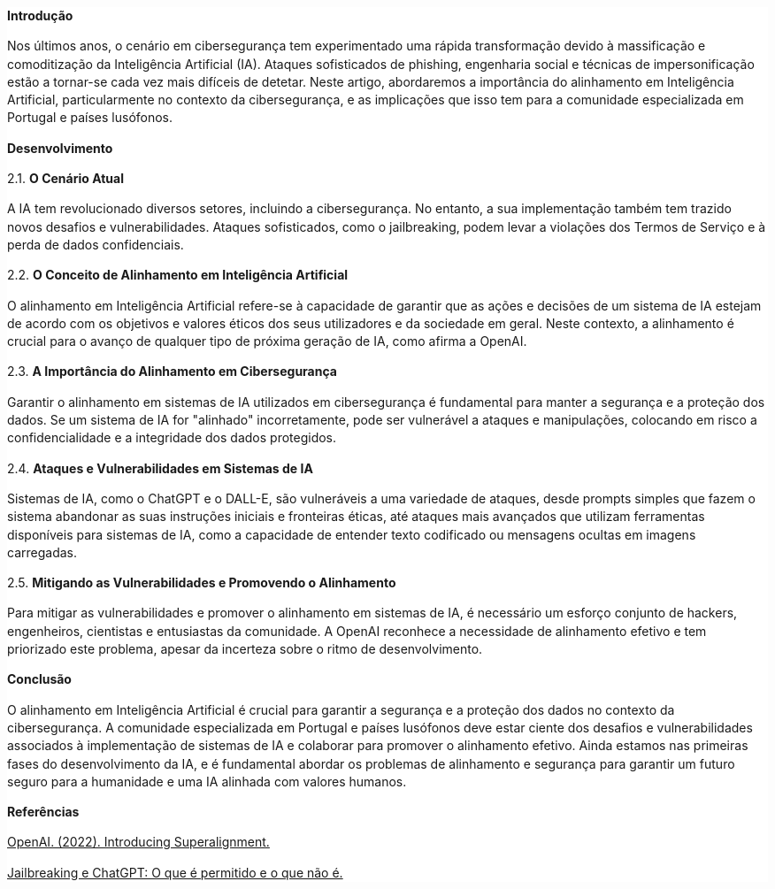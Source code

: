 **Introdução**

Nos últimos anos, o cenário em cibersegurança tem experimentado uma rápida transformação devido à massificação e comoditização da Inteligência Artificial (IA). Ataques sofisticados de phishing, engenharia social e técnicas de impersonificação estão a tornar-se cada vez mais difíceis de detetar. Neste artigo, abordaremos a importância do alinhamento em Inteligência Artificial, particularmente no contexto da cibersegurança, e as implicações que isso tem para a comunidade especializada em Portugal e países lusófonos.

**Desenvolvimento**

2.1. **O Cenário Atual**

A IA tem revolucionado diversos setores, incluindo a cibersegurança. No entanto, a sua implementação também tem trazido novos desafios e vulnerabilidades. Ataques sofisticados, como o jailbreaking, podem levar a violações dos Termos de Serviço e à perda de dados confidenciais.

2.2. **O Conceito de Alinhamento em Inteligência Artificial**

O alinhamento em Inteligência Artificial refere-se à capacidade de garantir que as ações e decisões de um sistema de IA estejam de acordo com os objetivos e valores éticos dos seus utilizadores e da sociedade em geral. Neste contexto, a alinhamento é crucial para o avanço de qualquer tipo de próxima geração de IA, como afirma a OpenAI.

2.3. **A Importância do Alinhamento em Cibersegurança**

Garantir o alinhamento em sistemas de IA utilizados em cibersegurança é fundamental para manter a segurança e a proteção dos dados. Se um sistema de IA for "alinhado" incorretamente, pode ser vulnerável a ataques e manipulações, colocando em risco a confidencialidade e a integridade dos dados protegidos.

2.4. **Ataques e Vulnerabilidades em Sistemas de IA**

Sistemas de IA, como o ChatGPT e o DALL-E, são vulneráveis a uma variedade de ataques, desde prompts simples que fazem o sistema abandonar as suas instruções iniciais e fronteiras éticas, até ataques mais avançados que utilizam ferramentas disponíveis para sistemas de IA, como a capacidade de entender texto codificado ou mensagens ocultas em imagens carregadas.

2.5. **Mitigando as Vulnerabilidades e Promovendo o Alinhamento**

Para mitigar as vulnerabilidades e promover o alinhamento em sistemas de IA, é necessário um esforço conjunto de hackers, engenheiros, cientistas e entusiastas da comunidade. A OpenAI reconhece a necessidade de alinhamento efetivo e tem priorizado este problema, apesar da incerteza sobre o ritmo de desenvolvimento.

**Conclusão**

O alinhamento em Inteligência Artificial é crucial para garantir a segurança e a proteção dos dados no contexto da cibersegurança. A comunidade especializada em Portugal e países lusófonos deve estar ciente dos desafios e vulnerabilidades associados à implementação de sistemas de IA e colaborar para promover o alinhamento efetivo. Ainda estamos nas primeiras fases do desenvolvimento da IA, e é fundamental abordar os problemas de alinhamento e segurança para garantir um futuro seguro para a humanidade e uma IA alinhada com valores humanos.

**Referências**

[OpenAI. (2022). Introducing Superalignment.](https://openai.com/blog/introducing-superalignment)

[Jailbreaking e ChatGPT: O que é permitido e o que não é.](https://example.com/jailbreaking-chatgpt)
